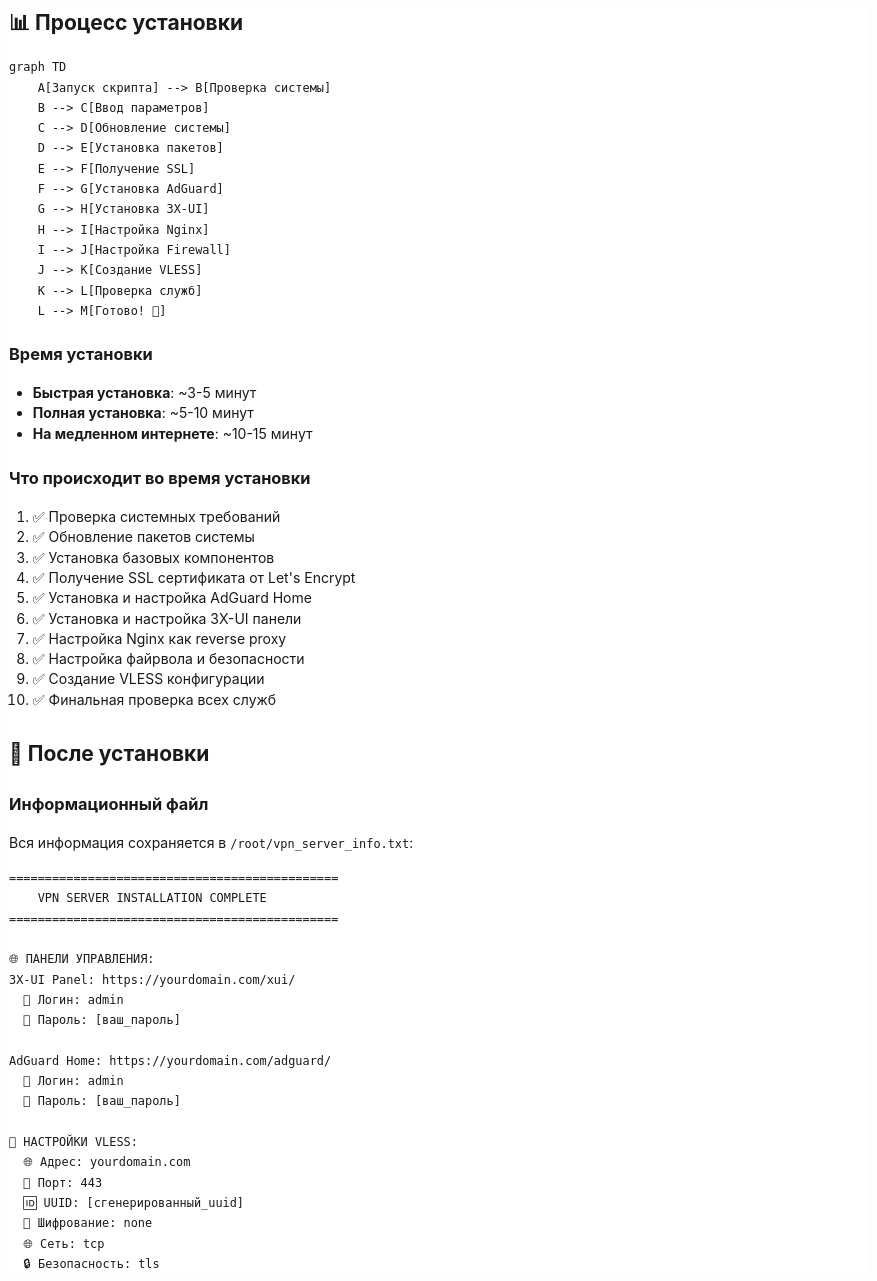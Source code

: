 ## 📊 Процесс установки

```mermaid
graph TD
    A[Запуск скрипта] --> B[Проверка системы]
    B --> C[Ввод параметров]
    C --> D[Обновление системы]
    D --> E[Установка пакетов]
    E --> F[Получение SSL]
    F --> G[Установка AdGuard]
    G --> H[Установка 3X-UI]
    H --> I[Настройка Nginx]
    I --> J[Настройка Firewall]
    J --> K[Создание VLESS]
    K --> L[Проверка служб]
    L --> M[Готово! 🎉]
```

### Время установки

- **Быстрая установка**: ~3-5 минут
- **Полная установка**: ~5-10 минут
- **На медленном интернете**: ~10-15 минут

### Что происходит во время установки

1. ✅ Проверка системных требований
2. ✅ Обновление пакетов системы
3. ✅ Установка базовых компонентов
4. ✅ Получение SSL сертификата от Let's Encrypt
5. ✅ Установка и настройка AdGuard Home
6. ✅ Установка и настройка 3X-UI панели
7. ✅ Настройка Nginx как reverse proxy
8. ✅ Настройка файрвола и безопасности
9. ✅ Создание VLESS конфигурации
10. ✅ Финальная проверка всех служб

## 📱 После установки

### Информационный файл

Вся информация сохраняется в `/root/vpn_server_info.txt`:

```
==============================================
    VPN SERVER INSTALLATION COMPLETE
==============================================

🌐 ПАНЕЛИ УПРАВЛЕНИЯ:
3X-UI Panel: https://yourdomain.com/xui/
  👤 Логин: admin
  🔑 Пароль: [ваш_пароль]

AdGuard Home: https://yourdomain.com/adguard/
  👤 Логин: admin
  🔑 Пароль: [ваш_пароль]

📡 НАСТРОЙКИ VLESS:
  🌐 Адрес: yourdomain.com
  🔌 Порт: 443
  🆔 UUID: [сгенерированный_uuid]
  🔐 Шифрование: none
  🌐 Сеть: tcp
  🔒 Безопасность: tls
```
